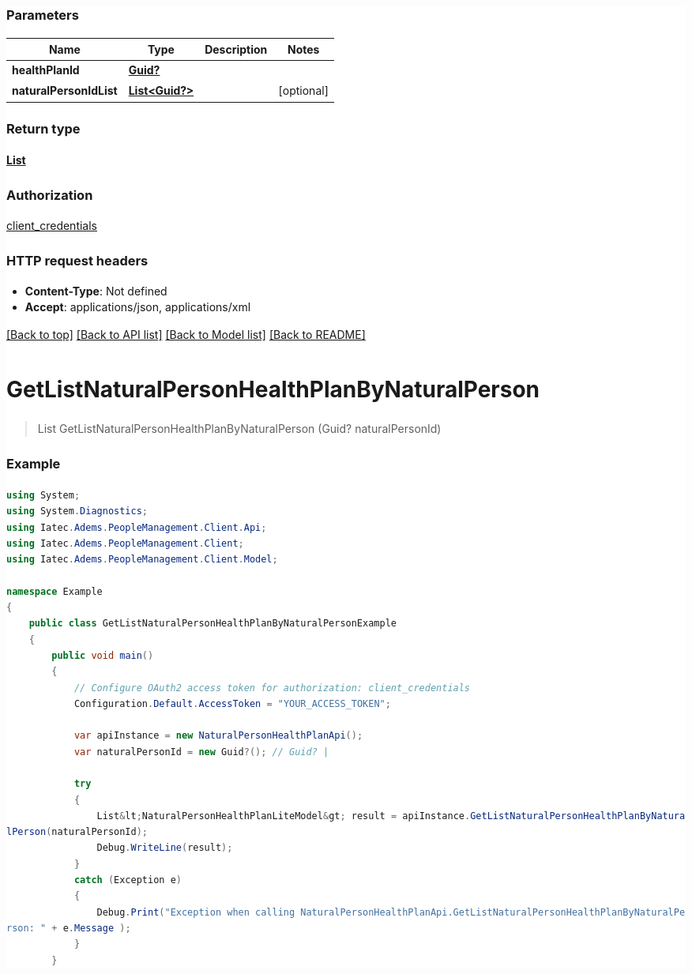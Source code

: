 ```csharp
```

### Parameters

Name | Type | Description  | Notes
------------- | ------------- | ------------- | -------------
 **healthPlanId** | [**Guid?**](Guid?.md)|  | 
 **naturalPersonIdList** | [**List&lt;Guid?&gt;**](Guid?.md)|  | [optional] 

### Return type

[**List<NaturalPersonHealthPlanLiteModel>**](NaturalPersonHealthPlanLiteModel.md)

### Authorization

[client_credentials](../README.md#client_credentials)

### HTTP request headers

 - **Content-Type**: Not defined
 - **Accept**: applications/json, applications/xml

[[Back to top]](#) [[Back to API list]](../README.md#documentation-for-api-endpoints) [[Back to Model list]](../README.md#documentation-for-models) [[Back to README]](../README.md)

<a name="getlistnaturalpersonhealthplanbynaturalperson"></a>
# **GetListNaturalPersonHealthPlanByNaturalPerson**
> List<NaturalPersonHealthPlanLiteModel> GetListNaturalPersonHealthPlanByNaturalPerson (Guid? naturalPersonId)



### Example
```csharp
using System;
using System.Diagnostics;
using Iatec.Adems.PeopleManagement.Client.Api;
using Iatec.Adems.PeopleManagement.Client;
using Iatec.Adems.PeopleManagement.Client.Model;

namespace Example
{
    public class GetListNaturalPersonHealthPlanByNaturalPersonExample
    {
        public void main()
        {
            // Configure OAuth2 access token for authorization: client_credentials
            Configuration.Default.AccessToken = "YOUR_ACCESS_TOKEN";

            var apiInstance = new NaturalPersonHealthPlanApi();
            var naturalPersonId = new Guid?(); // Guid? | 

            try
            {
                List&lt;NaturalPersonHealthPlanLiteModel&gt; result = apiInstance.GetListNaturalPersonHealthPlanByNaturalPerson(naturalPersonId);
                Debug.WriteLine(result);
            }
            catch (Exception e)
            {
                Debug.Print("Exception when calling NaturalPersonHealthPlanApi.GetListNaturalPersonHealthPlanByNaturalPerson: " + e.Message );
            }
        }
```